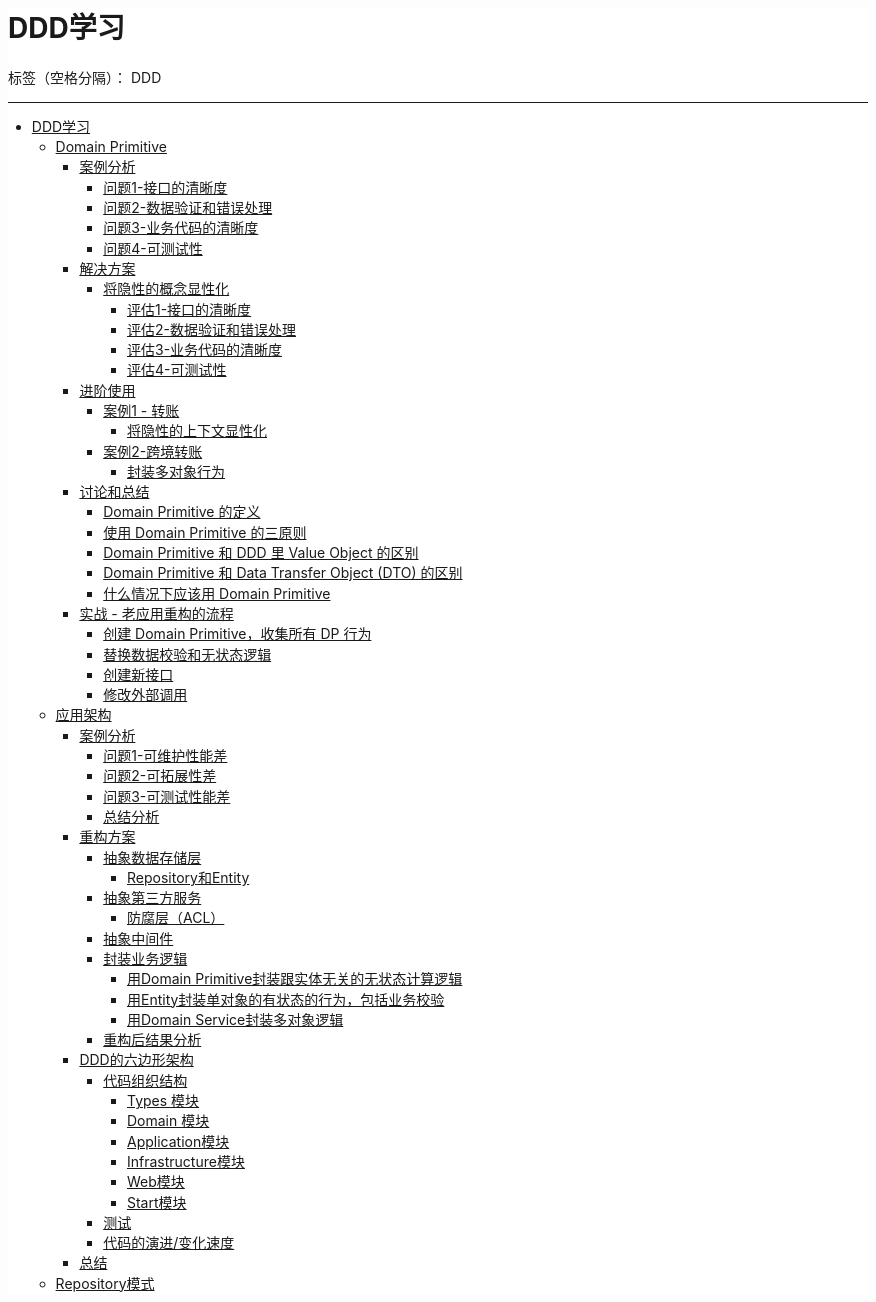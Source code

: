 ﻿# DDD学习

标签（空格分隔）： DDD

---

* [DDD学习](#ddd学习)
   * [Domain Primitive](#domain-primitive)
      * [案例分析](#案例分析)
         * [问题1-接口的清晰度](#问题1-接口的清晰度)
         * [问题2-数据验证和错误处理](#问题2-数据验证和错误处理)
         * [问题3-业务代码的清晰度](#问题3-业务代码的清晰度)
         * [问题4-可测试性](#问题4-可测试性)
      * [解决方案](#解决方案)
         * [将隐性的概念显性化](#将隐性的概念显性化)
            * [评估1-接口的清晰度](#评估1-接口的清晰度)
            * [评估2-数据验证和错误处理](#评估2-数据验证和错误处理)
            * [评估3-业务代码的清晰度](#评估3-业务代码的清晰度)
            * [评估4-可测试性](#评估4-可测试性)
      * [进阶使用](#进阶使用)
         * [案例1 - 转账](#案例1---转账)
            * [将隐性的上下文显性化](#将隐性的上下文显性化)
         * [案例2-跨境转账](#案例2-跨境转账)
            * [封装多对象行为](#封装多对象行为)
      * [讨论和总结](#讨论和总结)
         * [Domain Primitive 的定义](#domain-primitive-的定义)
         * [使用 Domain Primitive 的三原则](#使用-domain-primitive-的三原则)
         * [Domain Primitive 和 DDD 里 Value Object 的区别](#domain-primitive-和-ddd-里-value-object-的区别)
         * [Domain Primitive 和 Data Transfer Object (DTO) 的区别](#domain-primitive-和-data-transfer-object-dto-的区别)
         * [什么情况下应该用 Domain Primitive](#什么情况下应该用-domain-primitive)
      * [实战 - 老应用重构的流程](#实战---老应用重构的流程)
         * [创建 Domain Primitive，收集所有 DP 行为](#创建-domain-primitive收集所有-dp-行为)
         * [替换数据校验和无状态逻辑](#替换数据校验和无状态逻辑)
         * [创建新接口](#创建新接口)
         * [修改外部调用](#修改外部调用)
   * [应用架构](#应用架构)
      * [案例分析](#案例分析-1)
         * [问题1-可维护性能差](#问题1-可维护性能差)
         * [问题2-可拓展性差](#问题2-可拓展性差)
         * [问题3-可测试性能差](#问题3-可测试性能差)
         * [总结分析](#总结分析)
      * [重构方案](#重构方案)
         * [抽象数据存储层](#抽象数据存储层)
            * [Repository和Entity](#repository和entity)
         * [抽象第三方服务](#抽象第三方服务)
            * [防腐层（ACL）](#防腐层acl)
         * [抽象中间件](#抽象中间件)
         * [封装业务逻辑](#封装业务逻辑)
            * [用Domain Primitive封装跟实体无关的无状态计算逻辑](#用domain-primitive封装跟实体无关的无状态计算逻辑)
            * [用Entity封装单对象的有状态的行为，包括业务校验](#用entity封装单对象的有状态的行为包括业务校验)
            * [用Domain Service封装多对象逻辑](#用domain-service封装多对象逻辑)
         * [重构后结果分析](#重构后结果分析)
      * [DDD的六边形架构](#ddd的六边形架构)
         * [代码组织结构](#代码组织结构)
            * [Types 模块](#types-模块)
            * [Domain 模块](#domain-模块)
            * [Application模块](#application模块)
            * [Infrastructure模块](#infrastructure模块)
            * [Web模块](#web模块)
            * [Start模块](#start模块)
         * [测试](#测试)
         * [代码的演进/变化速度](#代码的演进变化速度)
      * [总结](#总结)
   * [Repository模式](#repository模式)